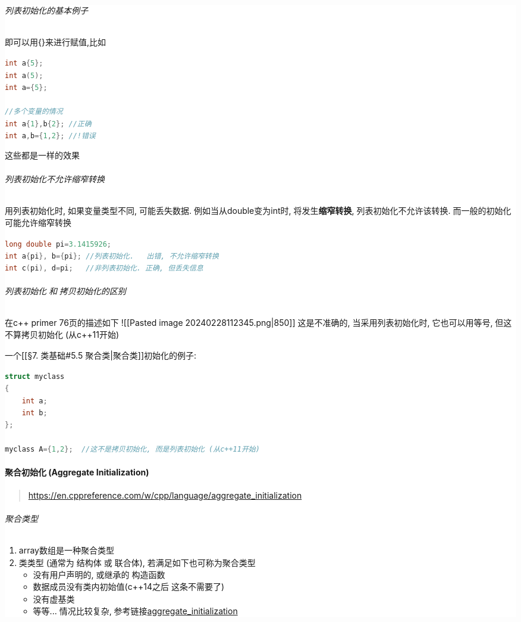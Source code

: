 ###### 列表初始化的基本例子
即可以用{}来进行赋值,比如

```cpp
int a{5};
int a(5);
int a={5};

//多个变量的情况
int a{1},b{2}; //正确
int a,b={1,2}; //!错误
```

这些都是一样的效果

###### 列表初始化不允许缩窄转换 
用列表初始化时, 如果变量类型不同, 可能丢失数据.
例如当从double变为int时, 将发生**缩窄转换**, 列表初始化不允许该转换.
而一般的初始化可能允许缩窄转换

```cpp
long double pi=3.1415926;
int a{pi}, b={pi}; //列表初始化.   出错, 不允许缩窄转换
int c(pi), d=pi;   //非列表初始化. 正确, 但丢失信息
```

###### 列表初始化 和 拷贝初始化的区别
在c++ primer 76页的描述如下
![[Pasted image 20240228112345.png|850]]
这是不准确的, 当采用列表初始化时, 它也可以用等号, 但这不算拷贝初始化 (从c++11开始)

一个[[§7. 类基础#5.5 聚合类|聚合类]]初始化的例子:

```cpp
struct myclass
{
	int a;
	int b;
};

myclass A={1,2};  //这不是拷贝初始化, 而是列表初始化 (从c++11开始)
```

#### 聚合初始化 (Aggregate Initialization)

> https://en.cppreference.com/w/cpp/language/aggregate_initialization

###### 聚合类型
1.  array数组是一种聚合类型
2. 类类型 (通常为 结构体 或 联合体), 若满足如下也可称为聚合类型
	- 没有用户声明的, 或继承的 构造函数
	- 数据成员没有类内初始值(c++14之后 这条不需要了)
	- 没有虚基类
	- 等等... 情况比较复杂, 参考链接[aggregate_initialization](https://en.cppreference.com/w/cpp/language/aggregate_initialization)
